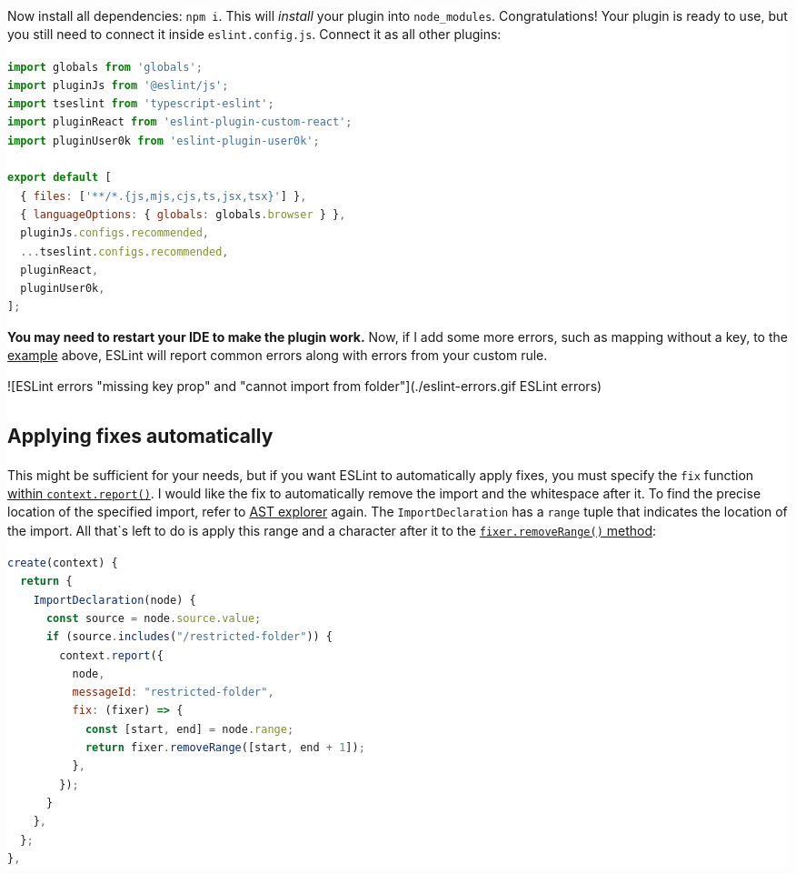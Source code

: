 Now install all dependencies: `npm i`. This will _install_ your plugin into `node_modules`. Congratulations! Your plugin is ready to use, but you still need to connect it inside `eslint.config.js`. Connect it as all other plugins:

```js {5,13}
import globals from 'globals';
import pluginJs from '@eslint/js';
import tseslint from 'typescript-eslint';
import pluginReact from 'eslint-plugin-custom-react';
import pluginUser0k from 'eslint-plugin-user0k';

export default [
  { files: ['**/*.{js,mjs,cjs,ts,jsx,tsx}'] },
  { languageOptions: { globals: globals.browser } },
  pluginJs.configs.recommended,
  ...tseslint.configs.recommended,
  pluginReact,
  pluginUser0k,
];
```

**You may need to restart your IDE to make the plugin work.**
Now, if I add some more errors, such as mapping without a key, to the [example](#example) above, ESLint will report common errors along with errors from your custom rule.

![ESLint errors "missing key prop" and "cannot import from folder"](./eslint-errors.gif ESLint errors)

## Applying fixes automatically

This might be sufficient for your needs, but if you want ESLint to automatically apply fixes, you must specify the `fix` function [within `context.report()`](#starting-to-create-your-own-rule). I would like the fix to automatically remove the import and the whitespace after it. To find the precise location of the specified import, refer to [AST explorer](https://astexplorer.net/) again. The `ImportDeclaration` has a `range` tuple that indicates the location of the import. All that\`s left to do is apply this range and a character after it to the [`fixer.removeRange()` method](https://eslint.org/docs/latest/extend/custom-rules#applying-fixes):

```js {9-12}
create(context) {
  return {
    ImportDeclaration(node) {
      const source = node.source.value;
      if (source.includes("/restricted-folder")) {
        context.report({
          node,
          messageId: "restricted-folder",
          fix: (fixer) => {
            const [start, end] = node.range;
            return fixer.removeRange([start, end + 1]);
          },
        });
      }
    },
  };
},
```
